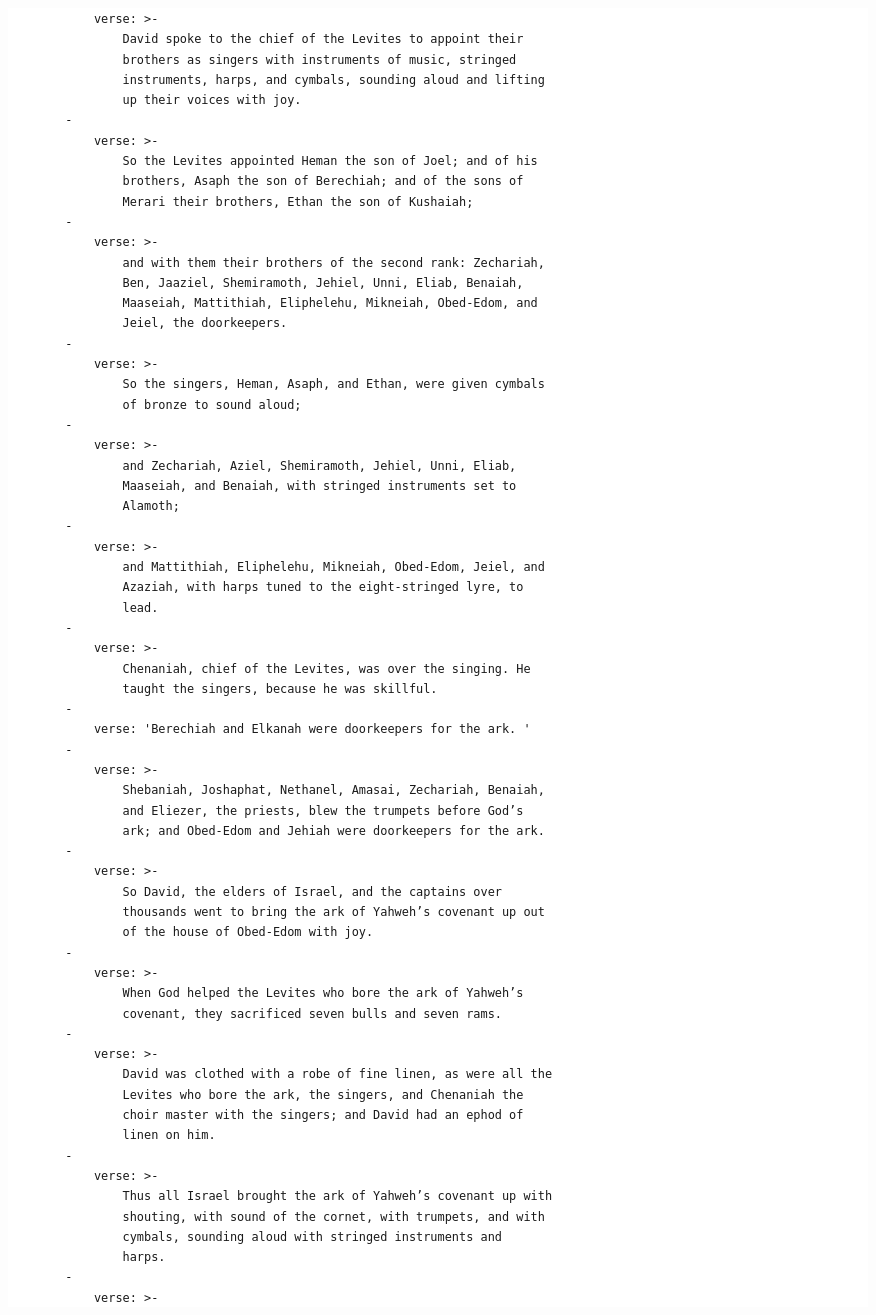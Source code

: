                 verse: >-
                    David spoke to the chief of the Levites to appoint their
                    brothers as singers with instruments of music, stringed
                    instruments, harps, and cymbals, sounding aloud and lifting
                    up their voices with joy. 
            -
                verse: >-
                    So the Levites appointed Heman the son of Joel; and of his
                    brothers, Asaph the son of Berechiah; and of the sons of
                    Merari their brothers, Ethan the son of Kushaiah; 
            -
                verse: >-
                    and with them their brothers of the second rank: Zechariah,
                    Ben, Jaaziel, Shemiramoth, Jehiel, Unni, Eliab, Benaiah,
                    Maaseiah, Mattithiah, Eliphelehu, Mikneiah, Obed-Edom, and
                    Jeiel, the doorkeepers. 
            -
                verse: >-
                    So the singers, Heman, Asaph, and Ethan, were given cymbals
                    of bronze to sound aloud; 
            -
                verse: >-
                    and Zechariah, Aziel, Shemiramoth, Jehiel, Unni, Eliab,
                    Maaseiah, and Benaiah, with stringed instruments set to
                    Alamoth; 
            -
                verse: >-
                    and Mattithiah, Eliphelehu, Mikneiah, Obed-Edom, Jeiel, and
                    Azaziah, with harps tuned to the eight-stringed lyre, to
                    lead. 
            -
                verse: >-
                    Chenaniah, chief of the Levites, was over the singing. He
                    taught the singers, because he was skillful. 
            -
                verse: 'Berechiah and Elkanah were doorkeepers for the ark. '
            -
                verse: >-
                    Shebaniah, Joshaphat, Nethanel, Amasai, Zechariah, Benaiah,
                    and Eliezer, the priests, blew the trumpets before God’s
                    ark; and Obed-Edom and Jehiah were doorkeepers for the ark. 
            -
                verse: >-
                    So David, the elders of Israel, and the captains over
                    thousands went to bring the ark of Yahweh’s covenant up out
                    of the house of Obed-Edom with joy. 
            -
                verse: >-
                    When God helped the Levites who bore the ark of Yahweh’s
                    covenant, they sacrificed seven bulls and seven rams. 
            -
                verse: >-
                    David was clothed with a robe of fine linen, as were all the
                    Levites who bore the ark, the singers, and Chenaniah the
                    choir master with the singers; and David had an ephod of
                    linen on him. 
            -
                verse: >-
                    Thus all Israel brought the ark of Yahweh’s covenant up with
                    shouting, with sound of the cornet, with trumpets, and with
                    cymbals, sounding aloud with stringed instruments and
                    harps. 
            -
                verse: >-